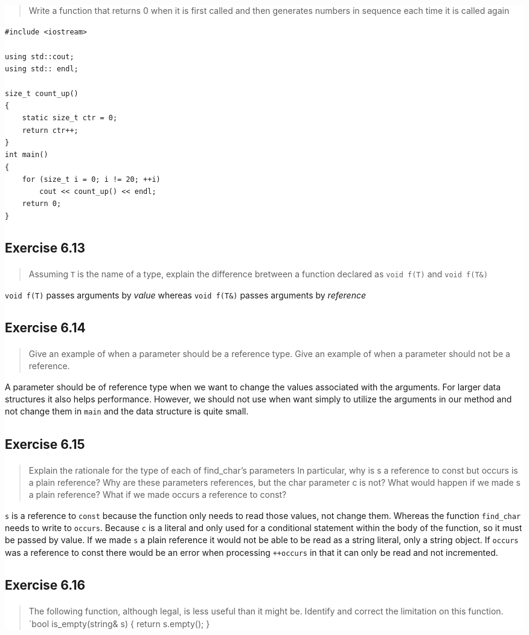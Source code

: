 > Write a function that returns 0 when it is first called and then generates numbers in sequence each time it is called again
```
#include <iostream>

using std::cout;
using std:: endl;

size_t count_up()
{
    static size_t ctr = 0;
    return ctr++;
}
int main()
{
    for (size_t i = 0; i != 20; ++i)
        cout << count_up() << endl;
    return 0;
}
```

## **Exercise 6.13**
> Assuming `T` is the name of a type, explain the difference bretween a function declared as `void f(T)` and `void f(T&)`

`void f(T)` passes arguments by *value* whereas `void f(T&)` passes arguments by *reference*

## **Exercise 6.14**
> Give an example of when a parameter should be a reference type. Give an example of when a parameter should not be a reference.

A parameter should be of reference type when we want to change the values associated with the arguments. For larger data structures it also helps performance. However, we should not use when want simply to utilize the arguments in our method and not change them in `main` and the data structure is quite small.

## **Exercise 6.15**
> Explain the rationale for the type of each of find_char’s parameters In particular, why is s a reference to const but occurs is a plain reference? Why are these parameters references, but the char parameter c is not? What would happen if we made s a plain reference? What if we made occurs a reference to const?

`s` is a reference to `const` because the function only needs to read those values, not change them. Whereas the function `find_char` needs to write to `occurs`. Because `c` is a literal and only used for a conditional statement within the body of the function, so it must be passed by value. If we made `s` a plain reference it would not be able to be read as a string literal, only a string object. If `occurs` was a reference to const there would be an error when processing `++occurs` in that it can only be read and not incremented.

## **Exercise 6.16**
> The following function, although legal, is less useful than it might be. Identify and correct the limitation on this function. `bool is_empty(string& s) { return s.empty(); }
